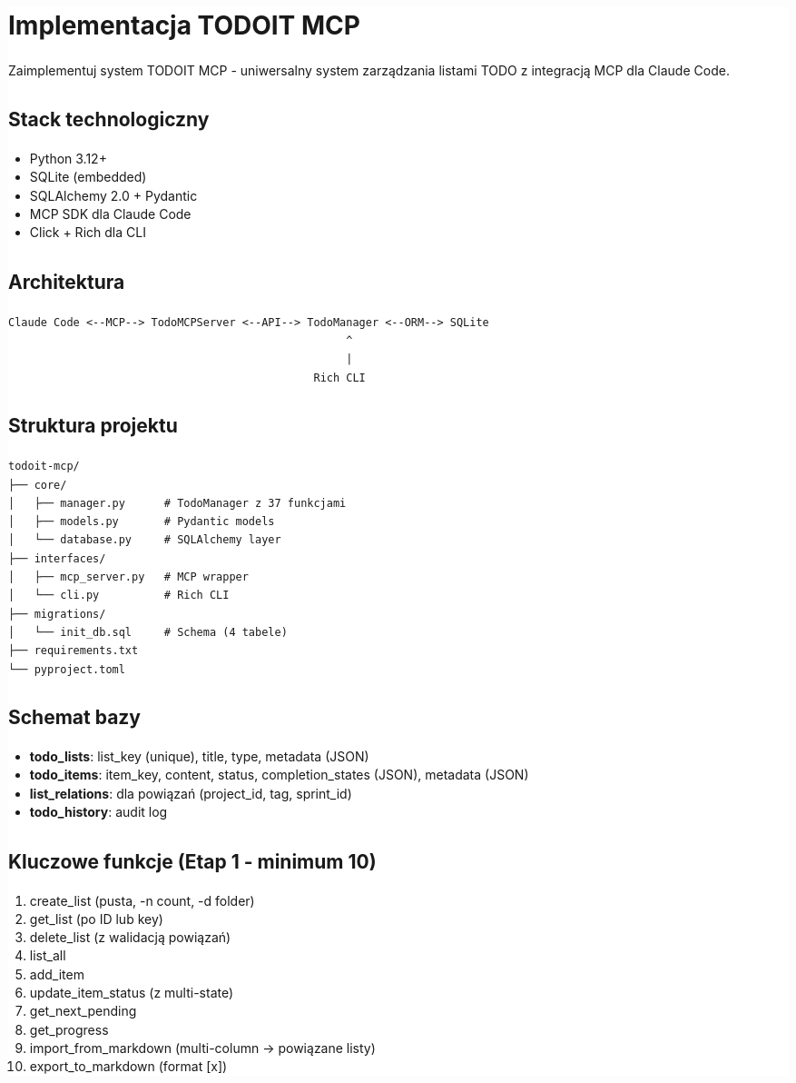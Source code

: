# Implementacja TODOIT MCP

Zaimplementuj system TODOIT MCP - uniwersalny system zarządzania listami TODO z integracją MCP dla Claude Code.

## Stack technologiczny
- Python 3.12+
- SQLite (embedded)
- SQLAlchemy 2.0 + Pydantic
- MCP SDK dla Claude Code
- Click + Rich dla CLI

## Architektura
```
Claude Code <--MCP--> TodoMCPServer <--API--> TodoManager <--ORM--> SQLite
                                                    ^
                                                    |
                                               Rich CLI
```

## Struktura projektu
```
todoit-mcp/
├── core/
│   ├── manager.py      # TodoManager z 37 funkcjami
│   ├── models.py       # Pydantic models
│   └── database.py     # SQLAlchemy layer
├── interfaces/
│   ├── mcp_server.py   # MCP wrapper
│   └── cli.py          # Rich CLI
├── migrations/
│   └── init_db.sql     # Schema (4 tabele)
├── requirements.txt
└── pyproject.toml
```

## Schemat bazy
- **todo_lists**: list_key (unique), title, type, metadata (JSON)
- **todo_items**: item_key, content, status, completion_states (JSON), metadata (JSON)
- **list_relations**: dla powiązań (project_id, tag, sprint_id)
- **todo_history**: audit log

## Kluczowe funkcje (Etap 1 - minimum 10)
1. create_list (pusta, -n count, -d folder)
2. get_list (po ID lub key)
3. delete_list (z walidacją powiązań)
4. list_all
5. add_item
6. update_item_status (z multi-state)
7. get_next_pending
8. get_progress
9. import_from_markdown (multi-column → powiązane listy)
10. export_to_markdown (format [x])
